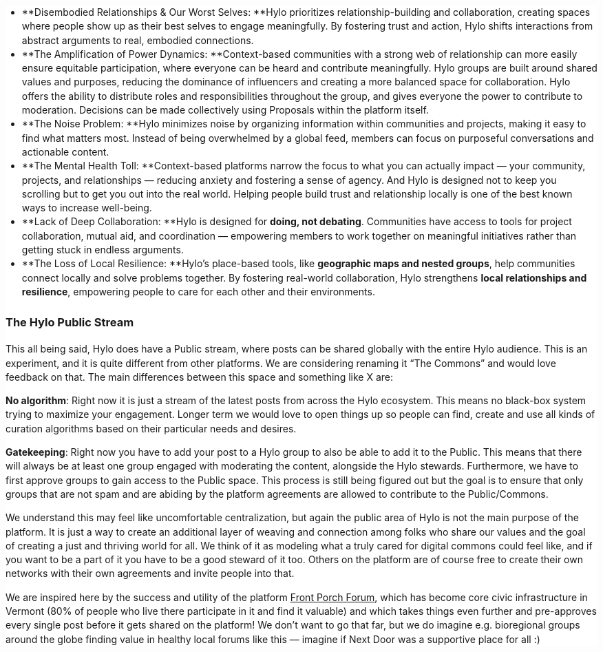 - **Disembodied Relationships & Our Worst Selves: **Hylo prioritizes relationship-building and collaboration, creating spaces where people show up as their best selves to engage meaningfully. By fostering trust and action, Hylo shifts interactions from abstract arguments to real, embodied connections.
- **The Amplification of Power Dynamics: **Context-based communities with a strong web of relationship can more easily ensure equitable participation, where everyone can be heard and contribute meaningfully. Hylo groups are built around shared values and purposes, reducing the dominance of influencers and creating a more balanced space for collaboration. Hylo offers the ability to distribute roles and responsibilities throughout the group, and gives everyone the power to contribute to moderation. Decisions can be made collectively using Proposals within the platform itself.
- **The Noise Problem: **Hylo minimizes noise by organizing information within communities and projects, making it easy to find what matters most. Instead of being overwhelmed by a global feed, members can focus on purposeful conversations and actionable content.
- **The Mental Health Toll: **Context-based platforms narrow the focus to what you can actually impact — your community, projects, and relationships — reducing anxiety and fostering a sense of agency. And Hylo is designed not to keep you scrolling but to get you out into the real world. Helping people build trust and relationship locally is one of the best known ways to increase well-being.
- **Lack of Deep Collaboration: **Hylo is designed for **doing, not debating**. Communities have access to tools for project collaboration, mutual aid, and coordination — empowering members to work together on meaningful initiatives rather than getting stuck in endless arguments.
- **The Loss of Local Resilience: **Hylo’s place-based tools, like **geographic maps and nested groups**, help communities connect locally and solve problems together. By fostering real-world collaboration, Hylo strengthens **local relationships and resilience**, empowering people to care for each other and their environments.

### The Hylo Public Stream
This all being said, Hylo does have a Public stream, where posts can be shared globally with the entire Hylo audience. This is an experiment, and it is quite different from other platforms. We are considering renaming it “The Commons” and would love feedback on that. The main differences between this space and something like X are:

**No algorithm**: Right now it is just a stream of the latest posts from across the Hylo ecosystem. This means no black-box system trying to maximize your engagement. Longer term we would love to open things up so people can find, create and use all kinds of curation algorithms based on their particular needs and desires.

**Gatekeeping**: Right now you have to add your post to a Hylo group to also be able to add it to the Public. This means that there will always be at least one group engaged with moderating the content, alongside the Hylo stewards. Furthermore, we have to first approve groups to gain access to the Public space. This process is still being figured out but the goal is to ensure that only groups that are not spam and are abiding by the platform agreements are allowed to contribute to the Public/Commons.

We understand this may feel like uncomfortable centralization, but again the public area of Hylo is not the main purpose of the platform. It is just a way to create an additional layer of weaving and connection among folks who share our values and the goal of creating a just and thriving world for all. We think of it as modeling what a truly cared for digital commons could feel like, and if you want to be a part of it you have to be a good steward of it too. Others on the platform are of course free to create their own networks with their own agreements and invite people into that.

We are inspired here by the success and utility of the platform [Front Porch Forum](https://frontporchforum.com/), which has become core civic infrastructure in Vermont (80% of people who live there participate in it and find it valuable) and which takes things even further and pre-approves every single post before it gets shared on the platform! We don’t want to go that far, but we do imagine e.g. bioregional groups around the globe finding value in healthy local forums like this — imagine if Next Door was a supportive place for all :)
